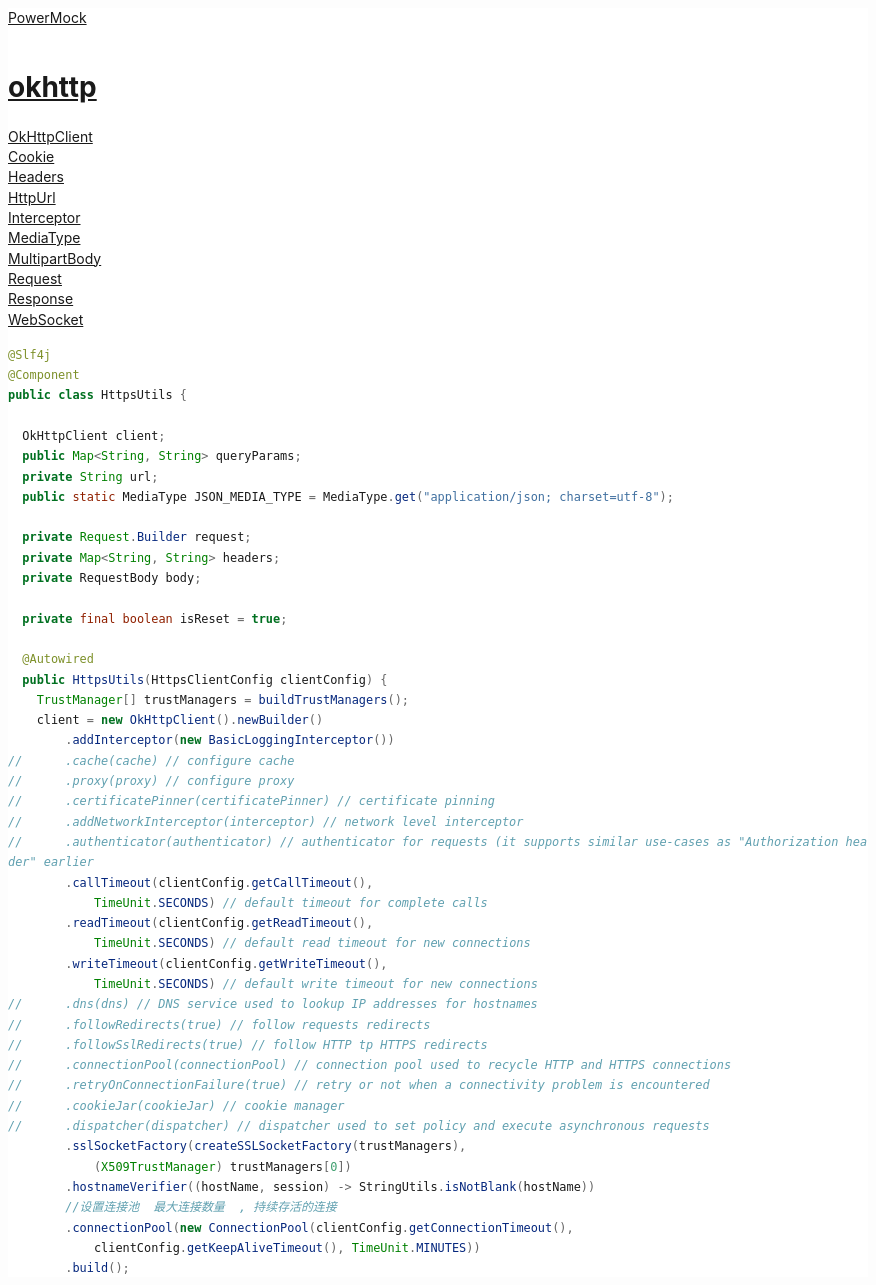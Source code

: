 
[PowerMock](https://github.com/powermock/powermock)



# [okhttp](https://github.com/square/okhttp)

[OkHttpClient](https://square.github.io/okhttp/4.x/okhttp/okhttp3/-ok-http-client/)  <br />  [Cookie](https://square.github.io/okhttp/4.x/okhttp/okhttp3/-cookie/)  <br />  [Headers](https://square.github.io/okhttp/4.x/okhttp/okhttp3/-headers/)  <br />  [HttpUrl](https://square.github.io/okhttp/4.x/okhttp/okhttp3/-http-url/)  <br />  [Interceptor](https://square.github.io/okhttp/4.x/okhttp/okhttp3/-interceptor/)  <br />  [MediaType](https://square.github.io/okhttp/4.x/okhttp/okhttp3/-media-type/)  <br />  [MultipartBody](https://square.github.io/okhttp/4.x/okhttp/okhttp3/-multipart-body/)  <br />  [Request](https://square.github.io/okhttp/4.x/okhttp/okhttp3/-request/)  <br />  [Response](https://square.github.io/okhttp/4.x/okhttp/okhttp3/-response/)  <br />  [WebSocket](https://square.github.io/okhttp/4.x/okhttp/okhttp3/-web-socket/)

```java
@Slf4j
@Component
public class HttpsUtils {

  OkHttpClient client;
  public Map<String, String> queryParams;
  private String url;
  public static MediaType JSON_MEDIA_TYPE = MediaType.get("application/json; charset=utf-8");

  private Request.Builder request;
  private Map<String, String> headers;
  private RequestBody body;

  private final boolean isReset = true;

  @Autowired
  public HttpsUtils(HttpsClientConfig clientConfig) {
    TrustManager[] trustManagers = buildTrustManagers();
    client = new OkHttpClient().newBuilder()
        .addInterceptor(new BasicLoggingInterceptor())
//      .cache(cache) // configure cache
//      .proxy(proxy) // configure proxy
//      .certificatePinner(certificatePinner) // certificate pinning
//      .addNetworkInterceptor(interceptor) // network level interceptor
//      .authenticator(authenticator) // authenticator for requests (it supports similar use-cases as "Authorization header" earlier
        .callTimeout(clientConfig.getCallTimeout(),
            TimeUnit.SECONDS) // default timeout for complete calls
        .readTimeout(clientConfig.getReadTimeout(),
            TimeUnit.SECONDS) // default read timeout for new connections
        .writeTimeout(clientConfig.getWriteTimeout(),
            TimeUnit.SECONDS) // default write timeout for new connections
//      .dns(dns) // DNS service used to lookup IP addresses for hostnames
//      .followRedirects(true) // follow requests redirects
//      .followSslRedirects(true) // follow HTTP tp HTTPS redirects
//      .connectionPool(connectionPool) // connection pool used to recycle HTTP and HTTPS connections
//      .retryOnConnectionFailure(true) // retry or not when a connectivity problem is encountered
//      .cookieJar(cookieJar) // cookie manager
//      .dispatcher(dispatcher) // dispatcher used to set policy and execute asynchronous requests
        .sslSocketFactory(createSSLSocketFactory(trustManagers),
            (X509TrustManager) trustManagers[0])
        .hostnameVerifier((hostName, session) -> StringUtils.isNotBlank(hostName))
        //设置连接池  最大连接数量  , 持续存活的连接
        .connectionPool(new ConnectionPool(clientConfig.getConnectionTimeout(),
            clientConfig.getKeepAliveTimeout(), TimeUnit.MINUTES))
        .build();
```